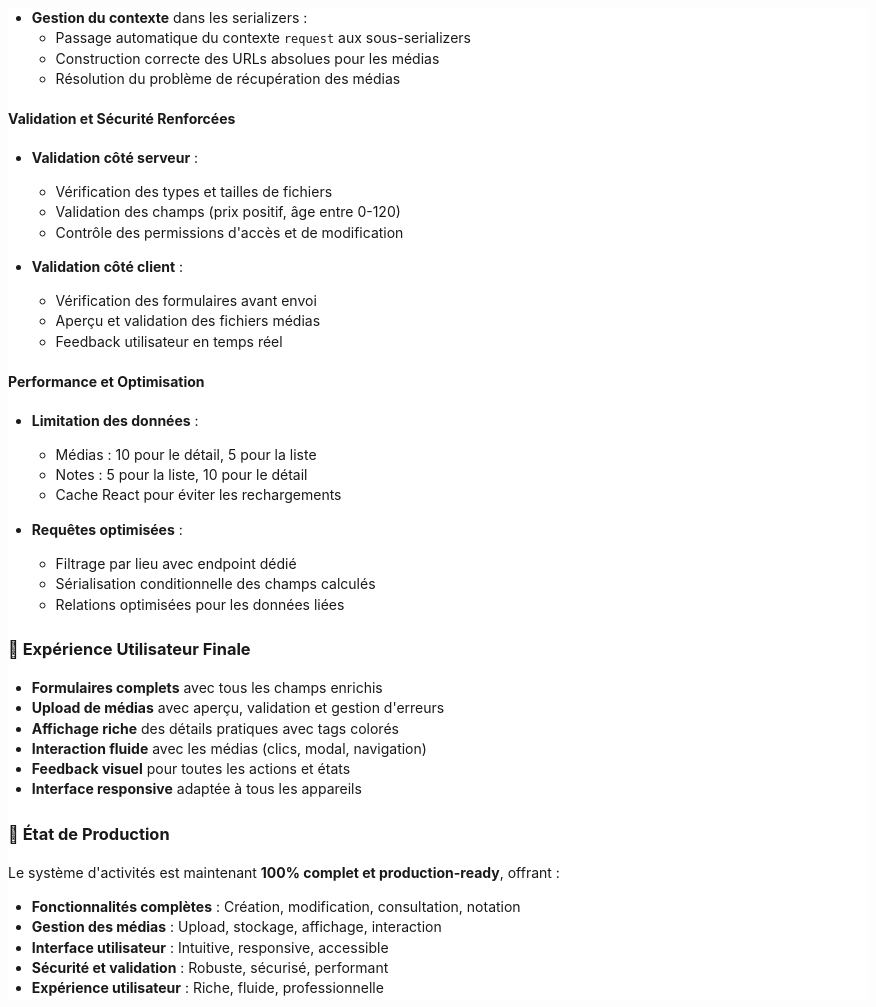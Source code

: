 - **Gestion du contexte** dans les serializers :
  - Passage automatique du contexte `request` aux sous-serializers
  - Construction correcte des URLs absolues pour les médias
  - Résolution du problème de récupération des médias

#### **Validation et Sécurité Renforcées**
- **Validation côté serveur** :
  - Vérification des types et tailles de fichiers
  - Validation des champs (prix positif, âge entre 0-120)
  - Contrôle des permissions d'accès et de modification

- **Validation côté client** :
  - Vérification des formulaires avant envoi
  - Aperçu et validation des fichiers médias
  - Feedback utilisateur en temps réel

#### **Performance et Optimisation**
- **Limitation des données** :
  - Médias : 10 pour le détail, 5 pour la liste
  - Notes : 5 pour la liste, 10 pour le détail
  - Cache React pour éviter les rechargements

- **Requêtes optimisées** :
  - Filtrage par lieu avec endpoint dédié
  - Sérialisation conditionnelle des champs calculés
  - Relations optimisées pour les données liées

### 🎯 **Expérience Utilisateur Finale**
- **Formulaires complets** avec tous les champs enrichis
- **Upload de médias** avec aperçu, validation et gestion d'erreurs
- **Affichage riche** des détails pratiques avec tags colorés
- **Interaction fluide** avec les médias (clics, modal, navigation)
- **Feedback visuel** pour toutes les actions et états
- **Interface responsive** adaptée à tous les appareils

### 🚀 **État de Production**
Le système d'activités est maintenant **100% complet et production-ready**, offrant :
- **Fonctionnalités complètes** : Création, modification, consultation, notation
- **Gestion des médias** : Upload, stockage, affichage, interaction
- **Interface utilisateur** : Intuitive, responsive, accessible
- **Sécurité et validation** : Robuste, sécurisé, performant
- **Expérience utilisateur** : Riche, fluide, professionnelle 